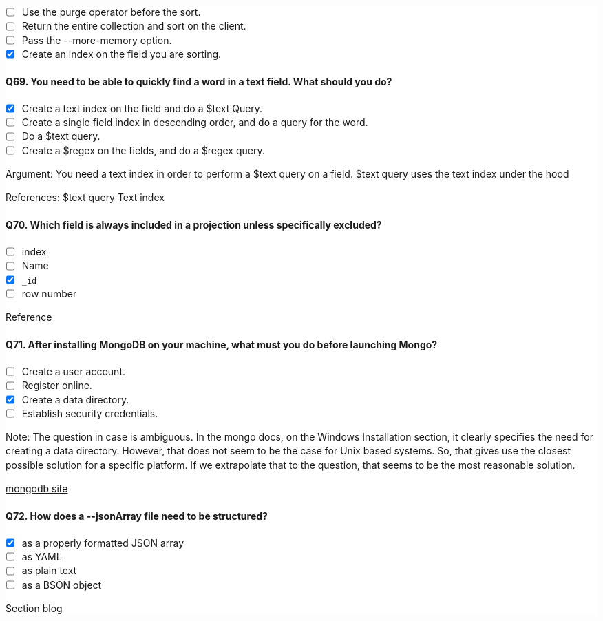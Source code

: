 - [ ] Use the purge operator before the sort.
- [ ] Return the entire collection and sort on the client.
- [ ] Pass the --more-memory option.
- [x] Create an index on the field you are sorting.

#### Q69. You need to be able to quickly find a word in a text field. What should you do?

- [x] Create a text index on the field and do a $text Query.
- [ ] Create a single field index in descending order, and do a query for the word.
- [ ] Do a $text query.
- [ ] Create a $regex on the fields, and do a $regex query.

Argument: You need a text index in order to perform a $text query on a field. $text query uses the text index under the hood

References:
[$text query](https://www.mongodb.com/docs/v6.0/reference/operator/query/text/#examples)
[Text index](https://www.mongodb.com/docs/v6.0/core/index-text/)

#### Q70. Which field is always included in a projection unless specifically excluded?

- [ ] index
- [ ] Name
- [x] `_id`
- [ ] row number

[Reference](https://docs.mongodb.com/manual/reference/operator/aggregation/project/#definition)

#### Q71. After installing MongoDB on your machine, what must you do before launching Mongo?

- [ ] Create a user account.
- [ ] Register online.
- [x] Create a data directory.
- [ ] Establish security credentials.

Note: The question in case is ambiguous. In the mongo docs, on the Windows Installation section, it clearly specifies the need for creating a data directory. However, that does not seem to be the case for Unix based systems. So, that gives use the closest possible solution for a specific platform. If we extrapolate that to the question, that seems to be the most reasonable solution.

[mongodb site](https://docs.mongodb.com/manual/tutorial/verify-mongodb-packages/#verify-integrity-of-mongodb-packages)

#### Q72. How does a --jsonArray file need to be structured?

- [x] as a properly formatted JSON array
- [ ] as YAML
- [ ] as plain text
- [ ] as a BSON object

[Section blog](https://www.section.io/engineering-education/handling-json-in-mongodb/)
